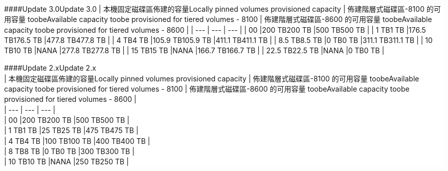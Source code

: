 ####<a name="update-30"></a><span data-ttu-id="460b3-128">Update 3.0</span><span class="sxs-lookup"><span data-stu-id="460b3-128">Update 3.0</span></span> 
| <span data-ttu-id="460b3-129">本機固定磁碟區佈建的容量</span><span class="sxs-lookup"><span data-stu-id="460b3-129">Locally pinned volumes provisioned capacity</span></span> | <span data-ttu-id="460b3-130">佈建階層式磁碟區-8100 的可用容量 toobe</span><span class="sxs-lookup"><span data-stu-id="460b3-130">Available capacity toobe provisioned for tiered volumes - 8100</span></span> | <span data-ttu-id="460b3-131">佈建階層式磁碟區-8600 的可用容量 toobe</span><span class="sxs-lookup"><span data-stu-id="460b3-131">Available capacity toobe provisioned for tiered volumes - 8600</span></span> |
| --- | --- | --- |
| <span data-ttu-id="460b3-132">0</span><span class="sxs-lookup"><span data-stu-id="460b3-132">0</span></span> |<span data-ttu-id="460b3-133">200 TB</span><span class="sxs-lookup"><span data-stu-id="460b3-133">200 TB</span></span> |<span data-ttu-id="460b3-134">500 TB</span><span class="sxs-lookup"><span data-stu-id="460b3-134">500 TB</span></span> |
| <span data-ttu-id="460b3-135">1 TB</span><span class="sxs-lookup"><span data-stu-id="460b3-135">1 TB</span></span> |<span data-ttu-id="460b3-136">176.5 TB</span><span class="sxs-lookup"><span data-stu-id="460b3-136">176.5 TB</span></span> |<span data-ttu-id="460b3-137">477.8 TB</span><span class="sxs-lookup"><span data-stu-id="460b3-137">477.8 TB</span></span> |
| <span data-ttu-id="460b3-138">4 TB</span><span class="sxs-lookup"><span data-stu-id="460b3-138">4 TB</span></span> |<span data-ttu-id="460b3-139">105.9 TB</span><span class="sxs-lookup"><span data-stu-id="460b3-139">105.9 TB</span></span> |<span data-ttu-id="460b3-140">411.1 TB</span><span class="sxs-lookup"><span data-stu-id="460b3-140">411.1 TB</span></span> |
| <span data-ttu-id="460b3-141">8.5 TB</span><span class="sxs-lookup"><span data-stu-id="460b3-141">8.5 TB</span></span> |<span data-ttu-id="460b3-142">0 TB</span><span class="sxs-lookup"><span data-stu-id="460b3-142">0 TB</span></span> |<span data-ttu-id="460b3-143">311.1 TB</span><span class="sxs-lookup"><span data-stu-id="460b3-143">311.1 TB</span></span> |
| <span data-ttu-id="460b3-144">10 TB</span><span class="sxs-lookup"><span data-stu-id="460b3-144">10 TB</span></span> |<span data-ttu-id="460b3-145">NA</span><span class="sxs-lookup"><span data-stu-id="460b3-145">NA</span></span> |<span data-ttu-id="460b3-146">277.8 TB</span><span class="sxs-lookup"><span data-stu-id="460b3-146">277.8 TB</span></span> |
| <span data-ttu-id="460b3-147">15 TB</span><span class="sxs-lookup"><span data-stu-id="460b3-147">15 TB</span></span> |<span data-ttu-id="460b3-148">NA</span><span class="sxs-lookup"><span data-stu-id="460b3-148">NA</span></span> |<span data-ttu-id="460b3-149">166.7 TB</span><span class="sxs-lookup"><span data-stu-id="460b3-149">166.7 TB</span></span> |
| <span data-ttu-id="460b3-150">22.5 TB</span><span class="sxs-lookup"><span data-stu-id="460b3-150">22.5 TB</span></span> |<span data-ttu-id="460b3-151">NA</span><span class="sxs-lookup"><span data-stu-id="460b3-151">NA</span></span> |<span data-ttu-id="460b3-152">0 TB</span><span class="sxs-lookup"><span data-stu-id="460b3-152">0 TB</span></span> |

####<a name="update-2x"></a><span data-ttu-id="460b3-153">Update 2.x</span><span class="sxs-lookup"><span data-stu-id="460b3-153">Update 2.x</span></span>  
 | <span data-ttu-id="460b3-154">本機固定磁碟區佈建的容量</span><span class="sxs-lookup"><span data-stu-id="460b3-154">Locally pinned volumes provisioned capacity</span></span> | <span data-ttu-id="460b3-155">佈建階層式磁碟區-8100 的可用容量 toobe</span><span class="sxs-lookup"><span data-stu-id="460b3-155">Available capacity toobe provisioned for tiered volumes - 8100</span></span> | <span data-ttu-id="460b3-156">佈建階層式磁碟區-8600 的可用容量 toobe</span><span class="sxs-lookup"><span data-stu-id="460b3-156">Available capacity toobe provisioned for tiered volumes - 8600</span></span> |  
 | --- | --- | --- |  
 | <span data-ttu-id="460b3-157">0</span><span class="sxs-lookup"><span data-stu-id="460b3-157">0</span></span> |<span data-ttu-id="460b3-158">200 TB</span><span class="sxs-lookup"><span data-stu-id="460b3-158">200 TB</span></span> |<span data-ttu-id="460b3-159">500 TB</span><span class="sxs-lookup"><span data-stu-id="460b3-159">500 TB</span></span> |  
 | <span data-ttu-id="460b3-160">1 TB</span><span class="sxs-lookup"><span data-stu-id="460b3-160">1 TB</span></span> |<span data-ttu-id="460b3-161">25 TB</span><span class="sxs-lookup"><span data-stu-id="460b3-161">25 TB</span></span> |<span data-ttu-id="460b3-162">475 TB</span><span class="sxs-lookup"><span data-stu-id="460b3-162">475 TB</span></span> |  
 | <span data-ttu-id="460b3-163">4 TB</span><span class="sxs-lookup"><span data-stu-id="460b3-163">4 TB</span></span> |<span data-ttu-id="460b3-164">100 TB</span><span class="sxs-lookup"><span data-stu-id="460b3-164">100 TB</span></span> |<span data-ttu-id="460b3-165">400 TB</span><span class="sxs-lookup"><span data-stu-id="460b3-165">400 TB</span></span> |  
 | <span data-ttu-id="460b3-166">8 TB</span><span class="sxs-lookup"><span data-stu-id="460b3-166">8 TB</span></span> |<span data-ttu-id="460b3-167">0 TB</span><span class="sxs-lookup"><span data-stu-id="460b3-167">0 TB</span></span> |<span data-ttu-id="460b3-168">300 TB</span><span class="sxs-lookup"><span data-stu-id="460b3-168">300 TB</span></span> |  
 | <span data-ttu-id="460b3-169">10 TB</span><span class="sxs-lookup"><span data-stu-id="460b3-169">10 TB</span></span> |<span data-ttu-id="460b3-170">NA</span><span class="sxs-lookup"><span data-stu-id="460b3-170">NA</span></span> |<span data-ttu-id="460b3-171">250 TB</span><span class="sxs-lookup"><span data-stu-id="460b3-171">250 TB</span></span> |  